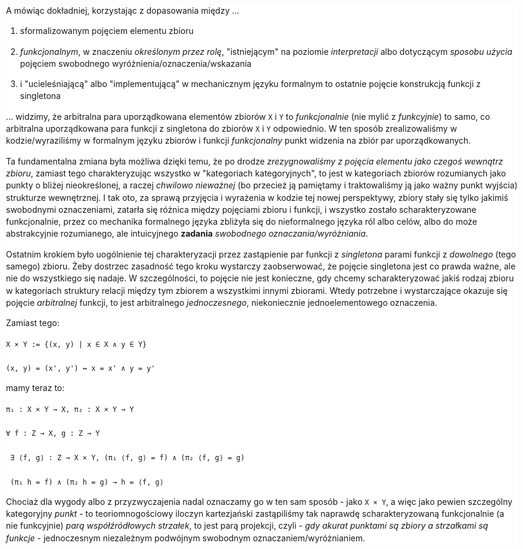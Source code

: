 A mówiąc dokładniej, korzystając z dopasowania między ...

1. sformalizowanym pojęciem elementu zbioru

2. *funkcjonalnym*, w znaczeniu *określonym przez rolę*, "istniejącym" na poziomie *interpretacji*
   albo dotyczącym *sposobu użycia* pojęciem swobodnego wyróżnienia/oznaczenia/wskazania

3. i "ucieleśniającą" albo "implementującą" w mechanicznym języku formalnym to ostatnie pojęcie
   konstrukcją funkcji z singletona

... widzimy, że arbitralna para uporządkowana elementów zbiorów `X` i `Y` to *funkcjonalnie* (nie
mylić z *funkcyjnie*) to samo, co arbitralna uporządkowana para funkcji z singletona do zbiorów `X`
i `Y` odpowiednio. W ten sposób zrealizowaliśmy w kodzie/wyraziliśmy w formalnym języku zbiorów i
funkcji *funkcjonalny* punkt widzenia na zbiór par uporządkowanych.

Ta fundamentalna zmiana była możliwa dzięki temu, że po drodze *zrezygnowaliśmy z pojęcia elementu
jako czegoś wewnątrz zbioru*, zamiast tego charakteryzując wszystko w "kategoriach kategoryjnych",
to jest w kategoriach zbiorów rozumianych jako punkty o bliżej nieokreślonej, a raczej *chwilowo
nieważnej* (bo przecież ją pamiętamy i traktowaliśmy ją jako ważny punkt wyjścia) strukturze
wewnętrznej. I tak oto, za sprawą przyjęcia i wyrażenia w kodzie tej nowej perspektywy, zbiory stały
się tylko jakimiś swobodnymi oznaczeniami, zatarła się różnica między pojęciami zbioru i funkcji, i
wszystko zostało scharakteryzowane funkcjonalnie, przez co mechanika formalnego języka zbliżyła się
do nieformalnego języka ról albo celów, albo do może abstrakcyjnie rozumianego, ale intuicyjnego
**zadania** *swobodnego oznaczania/wyróżniania*.

Ostatnim krokiem było uogólnienie tej charakteryzacji przez zastąpienie par funkcji z *singletona*
parami funkcji z *dowolnego* (tego samego) zbioru. Żeby dostrzec zasadność tego kroku wystarczy
zaobserwować, że pojęcie singletona jest co prawda ważne, ale nie do wszystkiego się nadaje. W
szczególności, to pojęcie nie jest konieczne, gdy chcemy scharakteryzować jakiś rodzaj zbioru w
kategoriach struktury relacji między tym zbiorem a wszystkimi innymi zbiorami. Wtedy potrzebne i
wystarczające okazuje się pojęcie *arbitralnej* funkcji, to jest arbitralnego *jednoczesnego*,
niekoniecznie jednoelementowego oznaczenia.

Zamiast tego:

```lean
X × Y := {(x, y) | x ∈ X ∧ y ∈ Y}

(x, y) = (x', y') ↔ x = x' ∧ y = y'
```

mamy teraz to:

```lean
π₁ : X × Y → X, π₂ : X × Y → Y

∀ f : Z → X, g : Z → Y

 ∃ ⟨f, g⟩ : Z → X × Y, (π₁ ⟨f, g⟩ = f) ∧ (π₂ ⟨f, g⟩ = g)

 (π₁ h = f) ∧ (π₂ h = g) → h = ⟨f, g⟩
```

Chociaż dla wygody albo z przyzwyczajenia nadal oznaczamy go w ten sam sposób - jako `X × Y`, a więc
jako pewien szczególny kategoryjny *punkt* - to teoriomnogościowy iloczyn kartezjański zastąpiliśmy
tak naprawdę scharakteryzowaną funkcjonalnie (a nie funkcyjnie) *parą współźródłowych strzałek*, to
jest parą projekcji, czyli - *gdy akurat punktami są zbiory a strzałkami są funkcje* - jednoczesnym
niezależnym podwójnym swobodnym oznaczaniem/wyróżnianiem.
